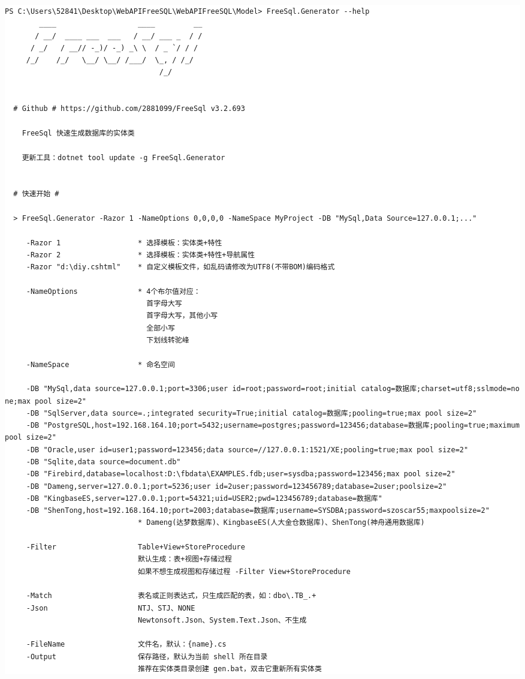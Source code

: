 ~~~~shell
PS C:\Users\52841\Desktop\WebAPIFreeSQL\WebAPIFreeSQL\Model> FreeSql.Generator --help
        ____                   ____         __
       / __/  ____ ___  ___   / __/ ___ _  / /
      / _/   / __// -_)/ -_) _\ \  / _ `/ / /
     /_/    /_/   \__/ \__/ /___/  \_, / /_/
                                    /_/


  # Github # https://github.com/2881099/FreeSql v3.2.693

    FreeSql 快速生成数据库的实体类

    更新工具：dotnet tool update -g FreeSql.Generator


  # 快速开始 #

  > FreeSql.Generator -Razor 1 -NameOptions 0,0,0,0 -NameSpace MyProject -DB "MySql,Data Source=127.0.0.1;..."

     -Razor 1                  * 选择模板：实体类+特性
     -Razor 2                  * 选择模板：实体类+特性+导航属性
     -Razor "d:\diy.cshtml"    * 自定义模板文件，如乱码请修改为UTF8(不带BOM)编码格式

     -NameOptions              * 4个布尔值对应：
                                 首字母大写
                                 首字母大写，其他小写
                                 全部小写
                                 下划线转驼峰

     -NameSpace                * 命名空间

     -DB "MySql,data source=127.0.0.1;port=3306;user id=root;password=root;initial catalog=数据库;charset=utf8;sslmode=none;max pool size=2"
     -DB "SqlServer,data source=.;integrated security=True;initial catalog=数据库;pooling=true;max pool size=2"
     -DB "PostgreSQL,host=192.168.164.10;port=5432;username=postgres;password=123456;database=数据库;pooling=true;maximum pool size=2"
     -DB "Oracle,user id=user1;password=123456;data source=//127.0.0.1:1521/XE;pooling=true;max pool size=2"
     -DB "Sqlite,data source=document.db"
     -DB "Firebird,database=localhost:D:\fbdata\EXAMPLES.fdb;user=sysdba;password=123456;max pool size=2"
     -DB "Dameng,server=127.0.0.1;port=5236;user id=2user;password=123456789;database=2user;poolsize=2"
     -DB "KingbaseES,server=127.0.0.1;port=54321;uid=USER2;pwd=123456789;database=数据库"
     -DB "ShenTong,host=192.168.164.10;port=2003;database=数据库;username=SYSDBA;password=szoscar55;maxpoolsize=2"
                               * Dameng(达梦数据库)、KingbaseES(人大金仓数据库)、ShenTong(神舟通用数据库)

     -Filter                   Table+View+StoreProcedure
                               默认生成：表+视图+存储过程
                               如果不想生成视图和存储过程 -Filter View+StoreProcedure

     -Match                    表名或正则表达式，只生成匹配的表，如：dbo\.TB_.+
     -Json                     NTJ、STJ、NONE
                               Newtonsoft.Json、System.Text.Json、不生成

     -FileName                 文件名，默认：{name}.cs
     -Output                   保存路径，默认为当前 shell 所在目录
                               推荐在实体类目录创建 gen.bat，双击它重新所有实体类
~~~~
